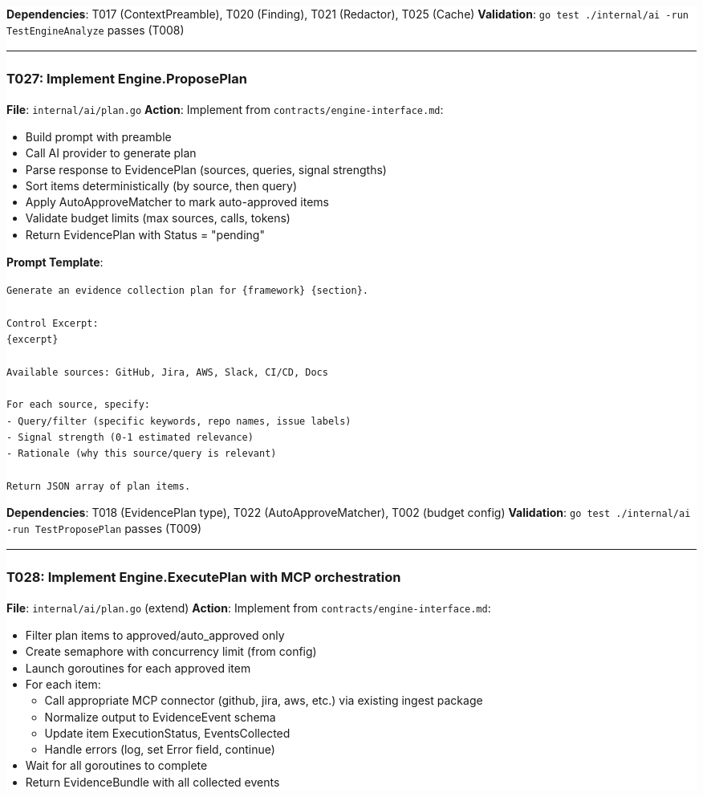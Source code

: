 **Dependencies**: T017 (ContextPreamble), T020 (Finding), T021 (Redactor), T025 (Cache)
**Validation**: `go test ./internal/ai -run TestEngineAnalyze` passes (T008)

---

### T027: Implement Engine.ProposePlan
**File**: `internal/ai/plan.go`
**Action**: Implement from `contracts/engine-interface.md`:
- Build prompt with preamble
- Call AI provider to generate plan
- Parse response to EvidencePlan (sources, queries, signal strengths)
- Sort items deterministically (by source, then query)
- Apply AutoApproveMatcher to mark auto-approved items
- Validate budget limits (max sources, calls, tokens)
- Return EvidencePlan with Status = "pending"

**Prompt Template**:
```
Generate an evidence collection plan for {framework} {section}.

Control Excerpt:
{excerpt}

Available sources: GitHub, Jira, AWS, Slack, CI/CD, Docs

For each source, specify:
- Query/filter (specific keywords, repo names, issue labels)
- Signal strength (0-1 estimated relevance)
- Rationale (why this source/query is relevant)

Return JSON array of plan items.
```

**Dependencies**: T018 (EvidencePlan type), T022 (AutoApproveMatcher), T002 (budget config)
**Validation**: `go test ./internal/ai -run TestProposePlan` passes (T009)

---

### T028: Implement Engine.ExecutePlan with MCP orchestration
**File**: `internal/ai/plan.go` (extend)
**Action**: Implement from `contracts/engine-interface.md`:
- Filter plan items to approved/auto_approved only
- Create semaphore with concurrency limit (from config)
- Launch goroutines for each approved item
- For each item:
  - Call appropriate MCP connector (github, jira, aws, etc.) via existing ingest package
  - Normalize output to EvidenceEvent schema
  - Update item ExecutionStatus, EventsCollected
  - Handle errors (log, set Error field, continue)
- Wait for all goroutines to complete
- Return EvidenceBundle with all collected events
